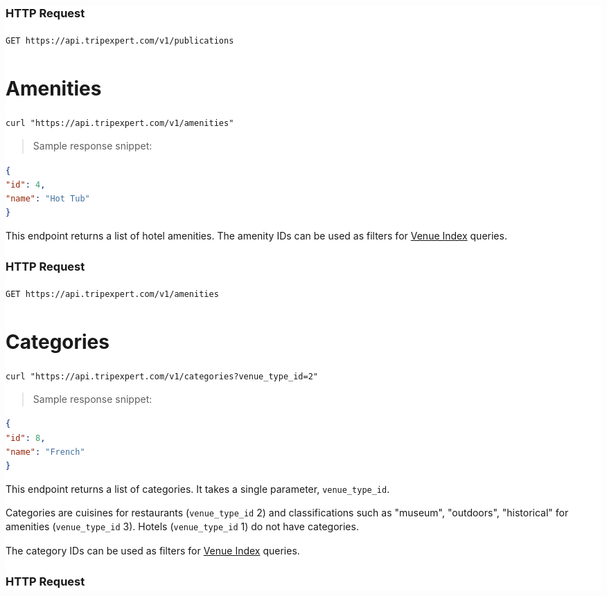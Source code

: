 ### HTTP Request

`GET https://api.tripexpert.com/v1/publications`






# Amenities

```shell
curl "https://api.tripexpert.com/v1/amenities"

```

> Sample response snippet:

```json
{
"id": 4,
"name": "Hot Tub"
}
```
This endpoint returns a list of hotel amenities. The amenity IDs can be used as filters for [Venue Index](#venue-index) queries.

### HTTP Request

`GET https://api.tripexpert.com/v1/amenities`





# Categories

```shell
curl "https://api.tripexpert.com/v1/categories?venue_type_id=2"
```

> Sample response snippet:

```json
{
"id": 8,
"name": "French"
}
```
This endpoint returns a list of categories. It takes a single parameter, `venue_type_id`.

Categories are cuisines for restaurants (`venue_type_id` 2) and classifications such as "museum", "outdoors", "historical" for amenities (`venue_type_id` 3). Hotels (`venue_type_id` 1) do not have categories.

The category IDs can be used as filters for [Venue Index](#venue-index) queries.

### HTTP Request
